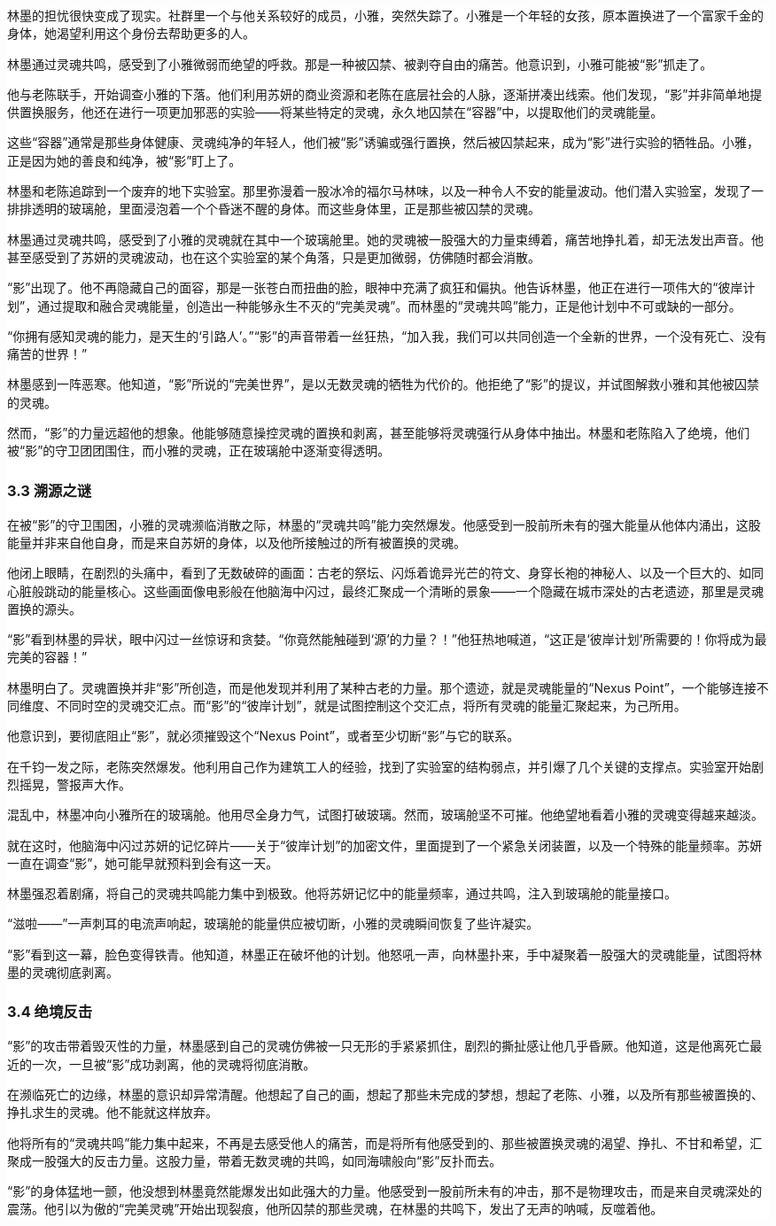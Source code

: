 林墨的担忧很快变成了现实。社群里一个与他关系较好的成员，小雅，突然失踪了。小雅是一个年轻的女孩，原本置换进了一个富家千金的身体，她渴望利用这个身份去帮助更多的人。

林墨通过灵魂共鸣，感受到了小雅微弱而绝望的呼救。那是一种被囚禁、被剥夺自由的痛苦。他意识到，小雅可能被“影”抓走了。

他与老陈联手，开始调查小雅的下落。他们利用苏妍的商业资源和老陈在底层社会的人脉，逐渐拼凑出线索。他们发现，“影”并非简单地提供置换服务，他还在进行一项更加邪恶的实验——将某些特定的灵魂，永久地囚禁在“容器”中，以提取他们的灵魂能量。

这些“容器”通常是那些身体健康、灵魂纯净的年轻人，他们被“影”诱骗或强行置换，然后被囚禁起来，成为“影”进行实验的牺牲品。小雅，正是因为她的善良和纯净，被“影”盯上了。

林墨和老陈追踪到一个废弃的地下实验室。那里弥漫着一股冰冷的福尔马林味，以及一种令人不安的能量波动。他们潜入实验室，发现了一排排透明的玻璃舱，里面浸泡着一个个昏迷不醒的身体。而这些身体里，正是那些被囚禁的灵魂。

林墨通过灵魂共鸣，感受到了小雅的灵魂就在其中一个玻璃舱里。她的灵魂被一股强大的力量束缚着，痛苦地挣扎着，却无法发出声音。他甚至感受到了苏妍的灵魂波动，也在这个实验室的某个角落，只是更加微弱，仿佛随时都会消散。

“影”出现了。他不再隐藏自己的面容，那是一张苍白而扭曲的脸，眼神中充满了疯狂和偏执。他告诉林墨，他正在进行一项伟大的“彼岸计划”，通过提取和融合灵魂能量，创造出一种能够永生不灭的“完美灵魂”。而林墨的“灵魂共鸣”能力，正是他计划中不可或缺的一部分。

“你拥有感知灵魂的能力，是天生的‘引路人’。”“影”的声音带着一丝狂热，“加入我，我们可以共同创造一个全新的世界，一个没有死亡、没有痛苦的世界！”

林墨感到一阵恶寒。他知道，“影”所说的“完美世界”，是以无数灵魂的牺牲为代价的。他拒绝了“影”的提议，并试图解救小雅和其他被囚禁的灵魂。

然而，“影”的力量远超他的想象。他能够随意操控灵魂的置换和剥离，甚至能够将灵魂强行从身体中抽出。林墨和老陈陷入了绝境，他们被“影”的守卫团团围住，而小雅的灵魂，正在玻璃舱中逐渐变得透明。

### 3.3 溯源之谜

在被“影”的守卫围困，小雅的灵魂濒临消散之际，林墨的“灵魂共鸣”能力突然爆发。他感受到一股前所未有的强大能量从他体内涌出，这股能量并非来自他自身，而是来自苏妍的身体，以及他所接触过的所有被置换的灵魂。

他闭上眼睛，在剧烈的头痛中，看到了无数破碎的画面：古老的祭坛、闪烁着诡异光芒的符文、身穿长袍的神秘人、以及一个巨大的、如同心脏般跳动的能量核心。这些画面像电影般在他脑海中闪过，最终汇聚成一个清晰的景象——一个隐藏在城市深处的古老遗迹，那里是灵魂置换的源头。

“影”看到林墨的异状，眼中闪过一丝惊讶和贪婪。“你竟然能触碰到‘源’的力量？！”他狂热地喊道，“这正是‘彼岸计划’所需要的！你将成为最完美的容器！”

林墨明白了。灵魂置换并非“影”所创造，而是他发现并利用了某种古老的力量。那个遗迹，就是灵魂能量的“Nexus Point”，一个能够连接不同维度、不同时空的灵魂交汇点。而“影”的“彼岸计划”，就是试图控制这个交汇点，将所有灵魂的能量汇聚起来，为己所用。

他意识到，要彻底阻止“影”，就必须摧毁这个“Nexus Point”，或者至少切断“影”与它的联系。

在千钧一发之际，老陈突然爆发。他利用自己作为建筑工人的经验，找到了实验室的结构弱点，并引爆了几个关键的支撑点。实验室开始剧烈摇晃，警报声大作。

混乱中，林墨冲向小雅所在的玻璃舱。他用尽全身力气，试图打破玻璃。然而，玻璃舱坚不可摧。他绝望地看着小雅的灵魂变得越来越淡。

就在这时，他脑海中闪过苏妍的记忆碎片——关于“彼岸计划”的加密文件，里面提到了一个紧急关闭装置，以及一个特殊的能量频率。苏妍一直在调查“影”，她可能早就预料到会有这一天。

林墨强忍着剧痛，将自己的灵魂共鸣能力集中到极致。他将苏妍记忆中的能量频率，通过共鸣，注入到玻璃舱的能量接口。

“滋啦——”一声刺耳的电流声响起，玻璃舱的能量供应被切断，小雅的灵魂瞬间恢复了些许凝实。

“影”看到这一幕，脸色变得铁青。他知道，林墨正在破坏他的计划。他怒吼一声，向林墨扑来，手中凝聚着一股强大的灵魂能量，试图将林墨的灵魂彻底剥离。

### 3.4 绝境反击

“影”的攻击带着毁灭性的力量，林墨感到自己的灵魂仿佛被一只无形的手紧紧抓住，剧烈的撕扯感让他几乎昏厥。他知道，这是他离死亡最近的一次，一旦被“影”成功剥离，他的灵魂将彻底消散。

在濒临死亡的边缘，林墨的意识却异常清醒。他想起了自己的画，想起了那些未完成的梦想，想起了老陈、小雅，以及所有那些被置换的、挣扎求生的灵魂。他不能就这样放弃。

他将所有的“灵魂共鸣”能力集中起来，不再是去感受他人的痛苦，而是将所有他感受到的、那些被置换灵魂的渴望、挣扎、不甘和希望，汇聚成一股强大的反击力量。这股力量，带着无数灵魂的共鸣，如同海啸般向“影”反扑而去。

“影”的身体猛地一颤，他没想到林墨竟然能爆发出如此强大的力量。他感受到一股前所未有的冲击，那不是物理攻击，而是来自灵魂深处的震荡。他引以为傲的“完美灵魂”开始出现裂痕，他所囚禁的那些灵魂，在林墨的共鸣下，发出了无声的呐喊，反噬着他。
